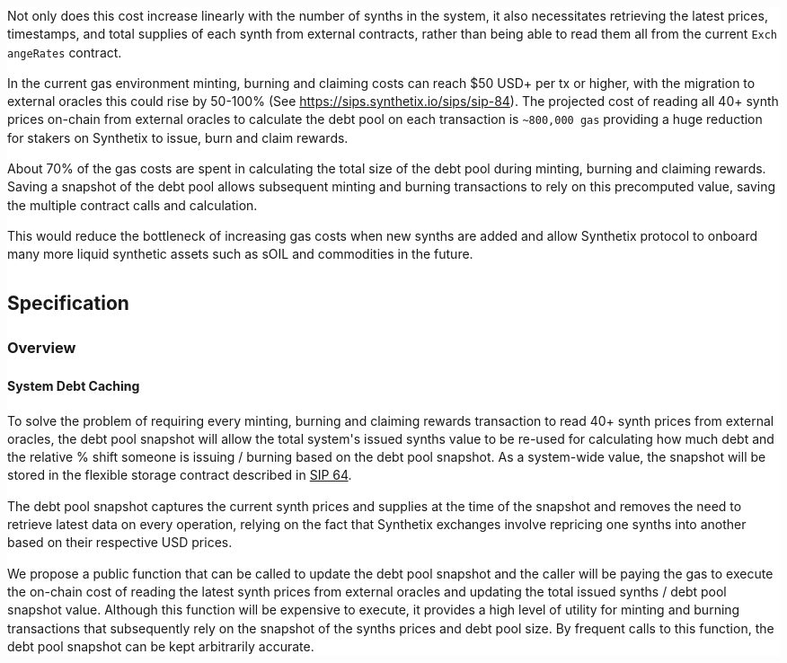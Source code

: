 Not only does this cost increase linearly with the number of synths in the system, it also necessitates retrieving
the latest prices, timestamps, and total supplies of each synth from external contracts, rather than being able to read
them all from the current `ExchangeRates` contract.

In the current gas environment minting, burning and claiming costs can reach \$50 USD+ per tx or higher, with the
migration to external oracles this could rise by 50-100% (See https://sips.synthetix.io/sips/sip-84).
The projected cost of reading all 40+ synth prices on-chain from external oracles to calculate the debt pool on each
transaction is `~800,000 gas` providing a huge reduction for stakers on Synthetix to issue, burn and claim rewards.

About 70% of the gas costs are spent in calculating the total size of the debt pool during minting, burning and claiming
rewards. Saving a snapshot of the debt pool allows subsequent minting and burning transactions to rely on
this precomputed value, saving the multiple contract calls and calculation.

This would reduce the bottleneck of increasing gas costs when new synths are added and allow Synthetix protocol to
onboard many more liquid synthetic assets such as sOIL and commodities in the future.

## Specification



### Overview



#### System Debt Caching

To solve the problem of requiring every minting, burning and claiming rewards transaction to read 40+ synth prices from
external oracles, the debt pool snapshot will allow the total system's issued synths value to be re-used for calculating
how much debt and the relative % shift someone is issuing / burning based on the debt pool snapshot.
As a system-wide value, the snapshot will be stored in the flexible storage contract described in [SIP 64](sip-64.md).

The debt pool snapshot captures the current synth prices and supplies at the time of the snapshot and removes the need
to retrieve latest data on every operation, relying on the fact that Synthetix exchanges involve repricing one synths
into another based on their respective USD prices.

We propose a public function that can be called to update the debt pool snapshot and the caller will be paying the
gas to execute the on-chain cost of reading the latest synth prices from external oracles and updating the total issued
synths / debt pool snapshot value. Although this function will be expensive to execute, it provides a high level of
utility for minting and burning transactions that subsequently rely on the snapshot of the synths prices and debt pool
size. By frequent calls to this function, the debt pool snapshot can be kept arbitrarily accurate.
